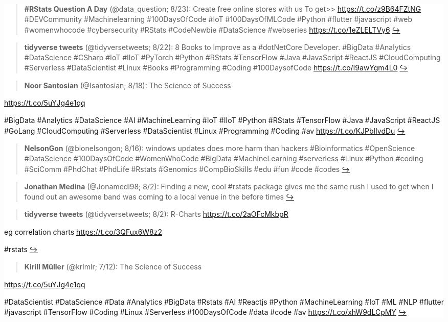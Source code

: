 


> **#RStats Question A Day** (@data_question; 8/23): Create free online stores with us
To get&gt;&gt; https://t.co/z9B64FZtNG
#DEVCommunity #Machinelearning #100DaysOfCode #IoT #100DaysOfMLCode #Python #flutter #javascript #web #womenwhocode #cybersecurity #RStats #CodeNewbie #DataScience #webseries https://t.co/1eZLELTVy6  [&#8618;](https://twitter.com/dataandme/status/1382537758288146436)




> **tidyverse tweets** (@tidyversetweets; 8/22): 8 Books to Improve as a #dotNetCore Developer. #BigData #Analytics #DataScience #CSharp #IoT #IIoT #PyTorch #Python #RStats #TensorFlow #Java #JavaScript #ReactJS #CloudComputing #Serverless #DataScientist #Linux #Books #Programming #Coding #100DaysofCode 
https://t.co/I9awYgm4L0  [&#8618;](https://twitter.com/dataandme/status/1382500547257892867)




> **Noor Santosian** (@Isantosian; 8/18): The Science of Success 
>
https://t.co/5uYJg4e1qq
>
#BigData #Analytics #DataScience #AI #MachineLearning #IoT #IIoT #Python #RStats #TensorFlow #Java #JavaScript #ReactJS #GoLang #CloudComputing #Serverless #DataScientist #Linux #Programming #Coding #av https://t.co/KJPblIvdDu  [&#8618;](https://twitter.com/dataandme/status/1382568475714072578)




> **NelsonGon** (@bionelsongon; 8/16): windows updates does more harm than hackers #Bioinformatics #OpenScience #DataScience #100DaysOfCode #WomenWhoCode #BigData #MachineLearning #serverless #Linux #Python #coding #SciComm #PhdChat #PhdLife #Rstats #Genomics #CompBioSkills #edu #fun #code #codes  [&#8618;](https://twitter.com/dataandme/status/1382541145788538889)




> **Jonathan Medina** (@Jonamedi98; 8/2): Finding a new, cool #rstats package gives me the same rush I used to get when I found out an awesome band was coming to a local venue in the before times  [&#8618;](https://twitter.com/dataandme/status/1382517332187217921)




> **tidyverse tweets** (@tidyversetweets; 8/2): R-Charts
https://t.co/2aOFcMkbpR
>
eg correlation charts
https://t.co/3QFux6W8z2
>
#rstats  [&#8618;](https://twitter.com/dataandme/status/1382508952781471748)




> **Kirill Müller** (@krlmlr; 7/12): The Science of Success 
>
https://t.co/5uYJg4e1qq
>
#DataScientist #DataScience #Data #Analytics #BigData #Rstats #AI #Reactjs #Python #MachineLearning #IoT #ML #NLP #flutter #javascript #TensorFlow #Coding #Linux #Serverless  #100DaysOfCode #data #code #av https://t.co/xhW9dLCpMY  [&#8618;](https://twitter.com/dataandme/status/1382569211411759105)

